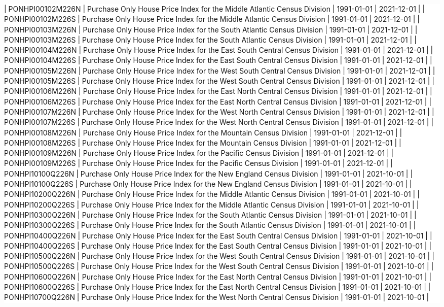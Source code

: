 | PONHPI00102M226N     | Purchase Only House Price Index for the Middle Atlantic Census Division                                                             | 1991-01-01          | 2021-12-01        |
| PONHPI00102M226S     | Purchase Only House Price Index for the Middle Atlantic Census Division                                                             | 1991-01-01          | 2021-12-01        |
| PONHPI00103M226N     | Purchase Only House Price Index for the South Atlantic Census Division                                                              | 1991-01-01          | 2021-12-01        |
| PONHPI00103M226S     | Purchase Only House Price Index for the South Atlantic Census Division                                                              | 1991-01-01          | 2021-12-01        |
| PONHPI00104M226N     | Purchase Only House Price Index for the East South Central Census Division                                                          | 1991-01-01          | 2021-12-01        |
| PONHPI00104M226S     | Purchase Only House Price Index for the East South Central Census Division                                                          | 1991-01-01          | 2021-12-01        |
| PONHPI00105M226N     | Purchase Only House Price Index for the West South Central Census Division                                                          | 1991-01-01          | 2021-12-01        |
| PONHPI00105M226S     | Purchase Only House Price Index for the West South Central Census Division                                                          | 1991-01-01          | 2021-12-01        |
| PONHPI00106M226N     | Purchase Only House Price Index for the East North Central Census Division                                                          | 1991-01-01          | 2021-12-01        |
| PONHPI00106M226S     | Purchase Only House Price Index for the East North Central Census Division                                                          | 1991-01-01          | 2021-12-01        |
| PONHPI00107M226N     | Purchase Only House Price Index for the West North Central Census Division                                                          | 1991-01-01          | 2021-12-01        |
| PONHPI00107M226S     | Purchase Only House Price Index for the West North Central Census Division                                                          | 1991-01-01          | 2021-12-01        |
| PONHPI00108M226N     | Purchase Only House Price Index for the Mountain Census Division                                                                    | 1991-01-01          | 2021-12-01        |
| PONHPI00108M226S     | Purchase Only House Price Index for the Mountain Census Division                                                                    | 1991-01-01          | 2021-12-01        |
| PONHPI00109M226N     | Purchase Only House Price Index for the Pacific Census Division                                                                     | 1991-01-01          | 2021-12-01        |
| PONHPI00109M226S     | Purchase Only House Price Index for the Pacific Census Division                                                                     | 1991-01-01          | 2021-12-01        |
| PONHPI10100Q226N     | Purchase Only House Price Index for the New England Census Division                                                                 | 1991-01-01          | 2021-10-01        |
| PONHPI10100Q226S     | Purchase Only House Price Index for the New England Census Division                                                                 | 1991-01-01          | 2021-10-01        |
| PONHPI10200Q226N     | Purchase Only House Price Index for the Middle Atlantic Census Division                                                             | 1991-01-01          | 2021-10-01        |
| PONHPI10200Q226S     | Purchase Only House Price Index for the Middle Atlantic Census Division                                                             | 1991-01-01          | 2021-10-01        |
| PONHPI10300Q226N     | Purchase Only House Price Index for the South Atlantic Census Division                                                              | 1991-01-01          | 2021-10-01        |
| PONHPI10300Q226S     | Purchase Only House Price Index for the South Atlantic Census Division                                                              | 1991-01-01          | 2021-10-01        |
| PONHPI10400Q226N     | Purchase Only House Price Index for the East South Central Census Division                                                          | 1991-01-01          | 2021-10-01        |
| PONHPI10400Q226S     | Purchase Only House Price Index for the East South Central Census Division                                                          | 1991-01-01          | 2021-10-01        |
| PONHPI10500Q226N     | Purchase Only House Price Index for the West South Central Census Division                                                          | 1991-01-01          | 2021-10-01        |
| PONHPI10500Q226S     | Purchase Only House Price Index for the West South Central Census Division                                                          | 1991-01-01          | 2021-10-01        |
| PONHPI10600Q226N     | Purchase Only House Price Index for the East North Central Census Division                                                          | 1991-01-01          | 2021-10-01        |
| PONHPI10600Q226S     | Purchase Only House Price Index for the East North Central Census Division                                                          | 1991-01-01          | 2021-10-01        |
| PONHPI10700Q226N     | Purchase Only House Price Index for the West North Central Census Division                                                          | 1991-01-01          | 2021-10-01        |